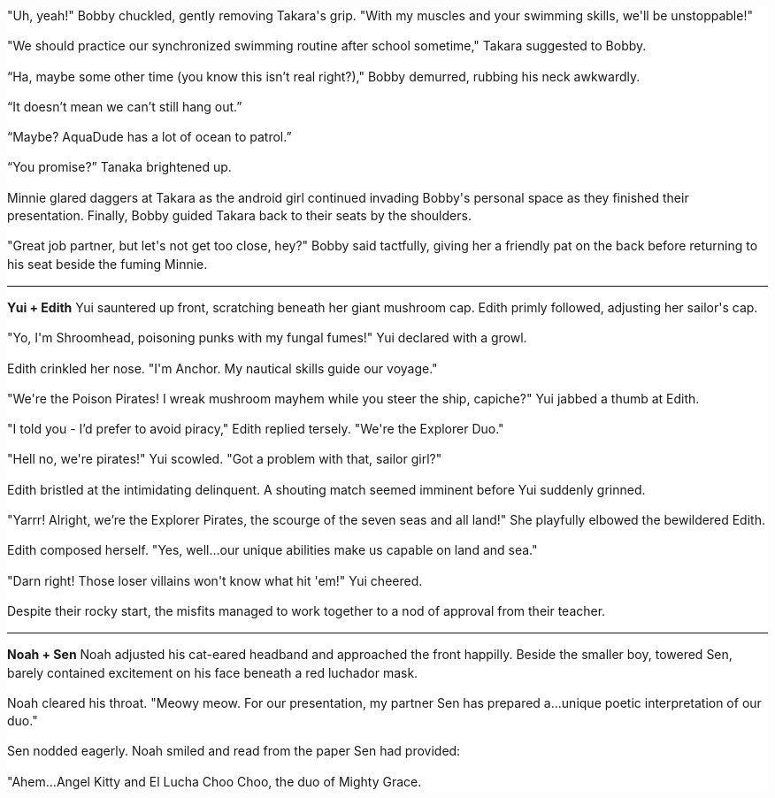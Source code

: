 "Uh, yeah!" Bobby chuckled, gently removing Takara's grip. "With my muscles and your swimming skills, we'll be unstoppable!"

"We should practice our synchronized swimming routine after school sometime," Takara suggested to Bobby.

“Ha, maybe some other time (you know this isn’t real right?)," Bobby demurred, rubbing his neck awkwardly.

“It doesn’t mean we can’t still hang out.”

“Maybe? AquaDude has a lot of ocean to patrol.”

“You promise?” Tanaka brightened up.

Minnie glared daggers at Takara as the android girl continued invading Bobby's personal space as they finished their presentation. Finally, Bobby guided Takara back to their seats by the shoulders.

"Great job partner, but let's not get too close, hey?" Bobby said tactfully, giving her a friendly pat on the back before returning to his seat beside the fuming Minnie.

***
**Yui + Edith**
Yui sauntered up front, scratching beneath her giant mushroom cap. Edith primly followed, adjusting her sailor's cap.

"Yo, I'm Shroomhead, poisoning punks with my fungal fumes!" Yui declared with a growl.

Edith crinkled her nose. "I'm Anchor. My nautical skills guide our voyage."

"We're the Poison Pirates! I wreak mushroom mayhem while you steer the ship, capiche?" Yui jabbed a thumb at Edith.

"I told you - I’d prefer to avoid piracy," Edith replied tersely. "We're the Explorer Duo."

"Hell no, we're pirates!" Yui scowled. "Got a problem with that, sailor girl?"

Edith bristled at the intimidating delinquent. A shouting match seemed imminent before Yui suddenly grinned.

"Yarrr! Alright, we’re the Explorer Pirates, the scourge of the seven seas and all land!" She playfully elbowed the bewildered Edith.

Edith composed herself. "Yes, well...our unique abilities make us capable on land and sea."

"Darn right! Those loser villains won't know what hit 'em!" Yui cheered.

Despite their rocky start, the misfits managed to work together to a nod of approval from their teacher.
***
**Noah + Sen**
Noah adjusted his cat-eared headband and approached the front happilly. Beside the smaller boy, towered Sen, barely contained excitement on his face beneath a red luchador mask.

Noah cleared his throat. "Meowy meow. For our presentation, my partner Sen has prepared a...unique poetic interpretation of our duo."

Sen nodded eagerly. Noah smiled and read from the paper Sen had provided:

"Ahem...Angel Kitty and El Lucha Choo Choo, the duo of Mighty Grace. 

